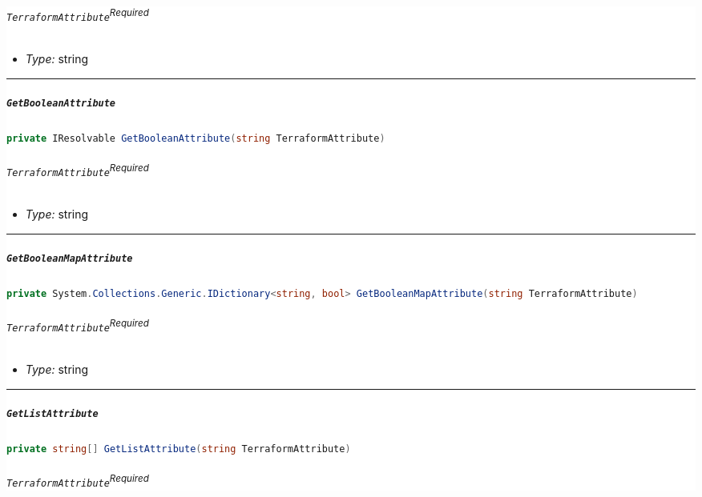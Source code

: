 ###### `TerraformAttribute`<sup>Required</sup> <a name="TerraformAttribute" id="@cdktf/provider-vault.secretsSyncGcpDestination.SecretsSyncGcpDestination.getAnyMapAttribute.parameter.terraformAttribute"></a>

- *Type:* string

---

##### `GetBooleanAttribute` <a name="GetBooleanAttribute" id="@cdktf/provider-vault.secretsSyncGcpDestination.SecretsSyncGcpDestination.getBooleanAttribute"></a>

```csharp
private IResolvable GetBooleanAttribute(string TerraformAttribute)
```

###### `TerraformAttribute`<sup>Required</sup> <a name="TerraformAttribute" id="@cdktf/provider-vault.secretsSyncGcpDestination.SecretsSyncGcpDestination.getBooleanAttribute.parameter.terraformAttribute"></a>

- *Type:* string

---

##### `GetBooleanMapAttribute` <a name="GetBooleanMapAttribute" id="@cdktf/provider-vault.secretsSyncGcpDestination.SecretsSyncGcpDestination.getBooleanMapAttribute"></a>

```csharp
private System.Collections.Generic.IDictionary<string, bool> GetBooleanMapAttribute(string TerraformAttribute)
```

###### `TerraformAttribute`<sup>Required</sup> <a name="TerraformAttribute" id="@cdktf/provider-vault.secretsSyncGcpDestination.SecretsSyncGcpDestination.getBooleanMapAttribute.parameter.terraformAttribute"></a>

- *Type:* string

---

##### `GetListAttribute` <a name="GetListAttribute" id="@cdktf/provider-vault.secretsSyncGcpDestination.SecretsSyncGcpDestination.getListAttribute"></a>

```csharp
private string[] GetListAttribute(string TerraformAttribute)
```

###### `TerraformAttribute`<sup>Required</sup> <a name="TerraformAttribute" id="@cdktf/provider-vault.secretsSyncGcpDestination.SecretsSyncGcpDestination.getListAttribute.parameter.terraformAttribute"></a>
